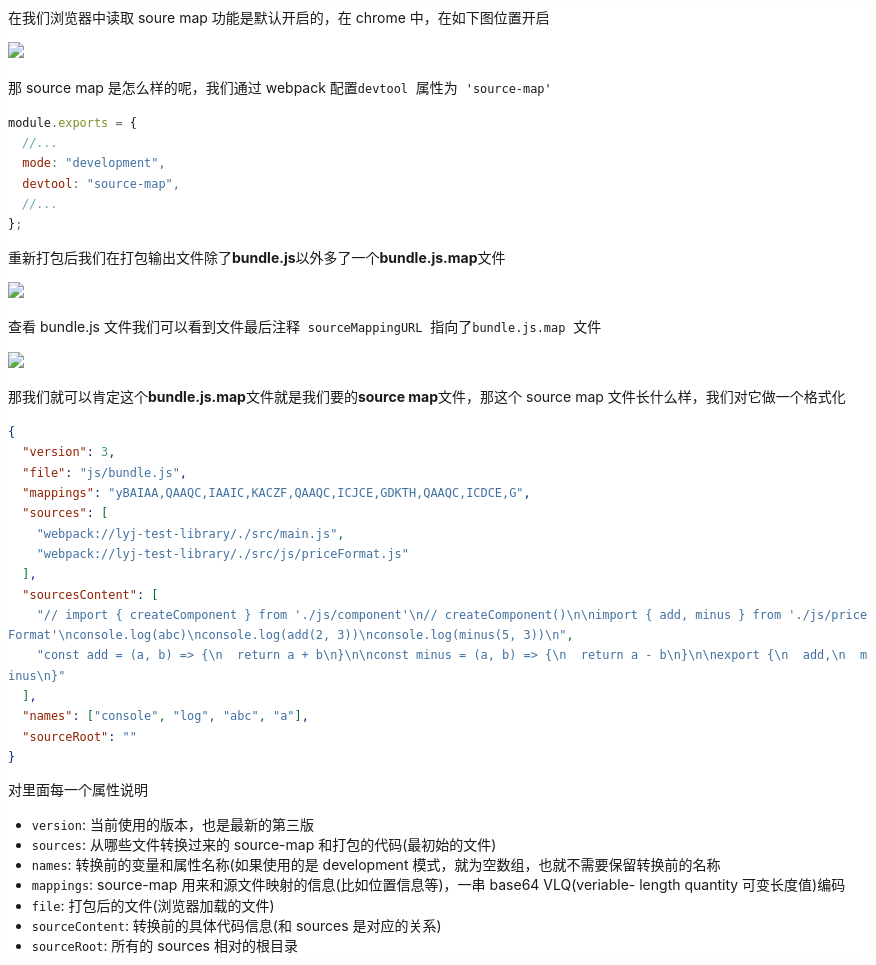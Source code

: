 在我们浏览器中读取 soure map 功能是默认开启的，在 chrome 中，在如下图位置开启

![](https://p3-juejin.byteimg.com/tos-cn-i-k3u1fbpfcp/78616c2917ea4e709049b4a6e039b594~tplv-k3u1fbpfcp-zoom-in-crop-mark:4536:0:0:0.awebp)

那 source map 是怎么样的呢，我们通过 webpack 配置`devtool`  属性为  `'source-map'`

```js
module.exports = {
  //...
  mode: "development",
  devtool: "source-map",
  //...
};
```

重新打包后我们在打包输出文件除了**bundle.js**以外多了一个**bundle.js.map**文件

![](https://p3-juejin.byteimg.com/tos-cn-i-k3u1fbpfcp/20d1af6cfa93450182234f04943848b7~tplv-k3u1fbpfcp-zoom-in-crop-mark:4536:0:0:0.awebp)

查看 bundle.js 文件我们可以看到文件最后注释  `sourceMappingURL`  指向了`bundle.js.map`  文件

![](https://p3-juejin.byteimg.com/tos-cn-i-k3u1fbpfcp/8142edc62f9e40fe8c0ebb461281678d~tplv-k3u1fbpfcp-zoom-in-crop-mark:4536:0:0:0.awebp)

那我们就可以肯定这个**bundle.js.map**文件就是我们要的**source map**文件，那这个 source map 文件长什么样，我们对它做一个格式化

```json
{
  "version": 3,
  "file": "js/bundle.js",
  "mappings": "yBAIAA,QAAQC,IAAIC,KACZF,QAAQC,ICJCE,GDKTH,QAAQC,ICDCE,G",
  "sources": [
    "webpack://lyj-test-library/./src/main.js",
    "webpack://lyj-test-library/./src/js/priceFormat.js"
  ],
  "sourcesContent": [
    "// import { createComponent } from './js/component'\n// createComponent()\n\nimport { add, minus } from './js/priceFormat'\nconsole.log(abc)\nconsole.log(add(2, 3))\nconsole.log(minus(5, 3))\n",
    "const add = (a, b) => {\n  return a + b\n}\n\nconst minus = (a, b) => {\n  return a - b\n}\n\nexport {\n  add,\n  minus\n}"
  ],
  "names": ["console", "log", "abc", "a"],
  "sourceRoot": ""
}
```

对里面每一个属性说明

- `version`: 当前使用的版本，也是最新的第三版
- `sources`: 从哪些文件转换过来的 source-map 和打包的代码(最初始的文件)
- `names`: 转换前的变量和属性名称(如果使用的是 development 模式，就为空数组，也就不需要保留转换前的名称
- `mappings`: source-map 用来和源文件映射的信息(比如位置信息等)，一串 base64 VLQ(veriable- length quantity 可变长度值)编码
- `file`: 打包后的文件(浏览器加载的文件)
- `sourceContent`: 转换前的具体代码信息(和 sources 是对应的关系)
- `sourceRoot`: 所有的 sources 相对的根目录
